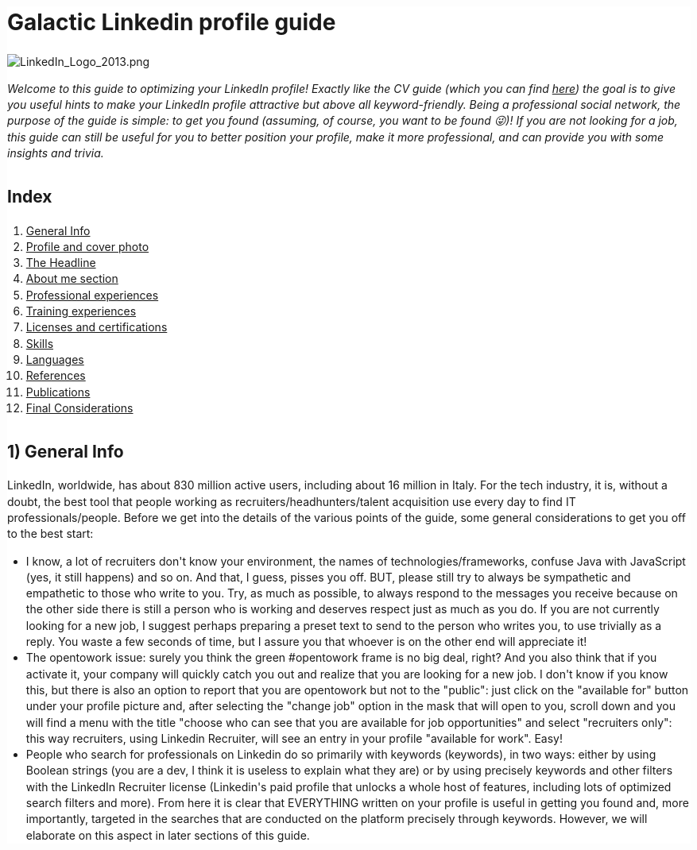 
# Galactic Linkedin profile guide

![LinkedIn_Logo_2013.png](./assets/images/linkedin-logo.png)

_Welcome to this guide to optimizing your LinkedIn profile! Exactly like the CV guide (which you can find <a href="https://github.com/GuidoPenta/galactic-CV-guide-for-developers/blob/main/docs/english.md">here</a>) the goal is to give you useful hints to make your LinkedIn profile attractive but above all keyword-friendly. Being a professional social network, the purpose of the guide is simple: to get you found (assuming, of course, you want to be found 😜)! If you are not looking for a job, this guide can still be useful for you to better position your profile, make it more professional, and can provide you with some insights and trivia._

  
## Index
  
  
1. [General Info](#1-general-info)
2. [Profile and cover photo](#2-profile-and-cover-photo)
3. [The Headline](#3-the-headline)
4. [About me section](#4-about-me-section)
5. [Professional experiences](5#professional-experiences)
6. [Training experiences](6#training-experiences)
7. [Licenses and certifications](7#licenses-and-certifications)
8. [Skills](8#skills)
9. [Languages](9#languages)
10. [References](10#references)
11. [Publications](11#publications)
12. [Final Considerations](12#final-considerations)

  
## 1) General Info
  
LinkedIn, worldwide, has about 830 million active users, including about 16 million in Italy. For the tech industry, it is, without a doubt, the best tool that people working as recruiters/headhunters/talent acquisition use every day to find IT professionals/people. Before we get into the details of the various points of the guide, some general considerations to get you off to the best start:
- I know, a lot of recruiters don't know your environment, the names of technologies/frameworks, confuse Java with JavaScript (yes, it still happens) and so on. And that, I guess, pisses you off. BUT, please still try to always be sympathetic and empathetic to those who write to you. Try, as much as possible, to always respond to the messages you receive because on the other side there is still a person who is working and deserves respect just as much as you do. If you are not currently looking for a new job, I suggest perhaps preparing a preset text to send to the person who writes you, to use trivially as a reply. You waste a few seconds of time, but I assure you that whoever is on the other end will appreciate it!
- The opentowork issue: surely you think the green #opentowork frame is no big deal, right? And you also think that if you activate it, your company will quickly catch you out and realize that you are looking for a new job. I don't know if you know this, but there is also an option to report that you are opentowork but not to the "public": just click on the "available for" button under your profile picture and, after selecting the "change job" option in the mask that will open to you, scroll down and you will find a menu with the title "choose who can see that you are available for job opportunities" and select "recruiters only": this way recruiters, using Linkedin Recruiter, will see an entry in your profile "available for work". Easy!
- People who search for professionals on Linkedin do so primarily with keywords (keywords), in two ways: either by using Boolean strings (you are a dev, I think it is useless to explain what they are) or by using precisely keywords and other filters with the LinkedIn Recruiter license (Linkedin's paid profile that unlocks a whole host of features, including lots of optimized search filters and more). From here it is clear that EVERYTHING written on your profile is useful in getting you found and, more importantly, targeted in the searches that are conducted on the platform precisely through keywords. However, we will elaborate on this aspect in later sections of this guide.